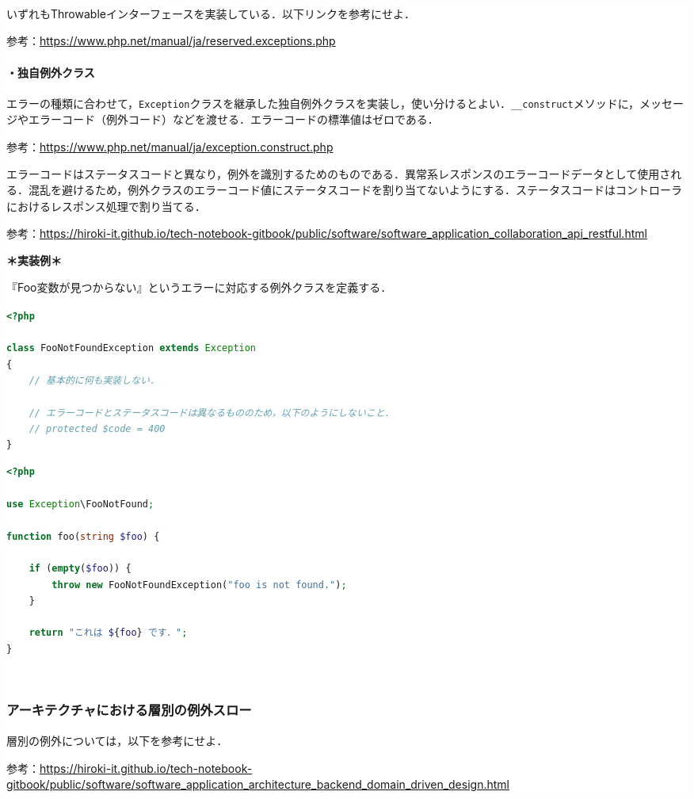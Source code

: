 いずれもThrowableインターフェースを実装している．以下リンクを参考にせよ．

参考：https://www.php.net/manual/ja/reserved.exceptions.php

#### ・独自例外クラス

エラーの種類に合わせて，```Exception```クラスを継承した独自例外クラスを実装し，使い分けるとよい．```__construct```メソッドに，メッセージやエラーコード（例外コード）などを渡せる．エラーコードの標準値はゼロである．

参考：https://www.php.net/manual/ja/exception.construct.php

エラーコードはステータスコードと異なり，例外を識別するためのものである．異常系レスポンスのエラーコードデータとして使用される．混乱を避けるため，例外クラスのエラーコード値にステータスコードを割り当てないようにする．ステータスコードはコントローラにおけるレスポンス処理で割り当てる．

参考：https://hiroki-it.github.io/tech-notebook-gitbook/public/software/software_application_collaboration_api_restful.html

**＊実装例＊**

『Foo変数が見つからない』というエラーに対応する例外クラスを定義する．

```php
<?php

class FooNotFoundException extends Exception
{
    // 基本的に何も実装しない．
    
    // エラーコードとステータスコードは異なるもののため，以下のようにしないこと．
    // protected $code = 400
}
```

```php
<?php

use Exception\FooNotFound;

function foo(string $foo) {
    
    if (empty($foo)) {
        throw new FooNotFoundException("foo is not found.");
    }
    
    return "これは ${foo} です．";
}
```

<br>

### アーキテクチャにおける層別の例外スロー

層別の例外については，以下を参考にせよ．

参考：https://hiroki-it.github.io/tech-notebook-gitbook/public/software/software_application_architecture_backend_domain_driven_design.html
